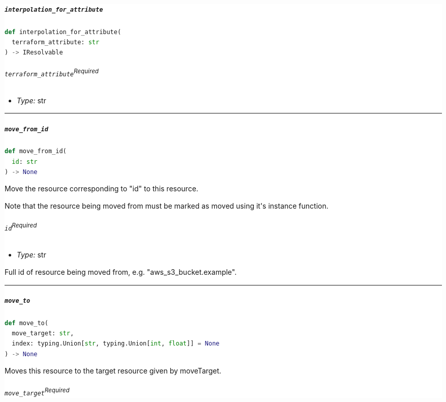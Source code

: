 ##### `interpolation_for_attribute` <a name="interpolation_for_attribute" id="@cdktf/provider-vault.pkiSecretBackendRole.PkiSecretBackendRole.interpolationForAttribute"></a>

```python
def interpolation_for_attribute(
  terraform_attribute: str
) -> IResolvable
```

###### `terraform_attribute`<sup>Required</sup> <a name="terraform_attribute" id="@cdktf/provider-vault.pkiSecretBackendRole.PkiSecretBackendRole.interpolationForAttribute.parameter.terraformAttribute"></a>

- *Type:* str

---

##### `move_from_id` <a name="move_from_id" id="@cdktf/provider-vault.pkiSecretBackendRole.PkiSecretBackendRole.moveFromId"></a>

```python
def move_from_id(
  id: str
) -> None
```

Move the resource corresponding to "id" to this resource.

Note that the resource being moved from must be marked as moved using it's instance function.

###### `id`<sup>Required</sup> <a name="id" id="@cdktf/provider-vault.pkiSecretBackendRole.PkiSecretBackendRole.moveFromId.parameter.id"></a>

- *Type:* str

Full id of resource being moved from, e.g. "aws_s3_bucket.example".

---

##### `move_to` <a name="move_to" id="@cdktf/provider-vault.pkiSecretBackendRole.PkiSecretBackendRole.moveTo"></a>

```python
def move_to(
  move_target: str,
  index: typing.Union[str, typing.Union[int, float]] = None
) -> None
```

Moves this resource to the target resource given by moveTarget.

###### `move_target`<sup>Required</sup> <a name="move_target" id="@cdktf/provider-vault.pkiSecretBackendRole.PkiSecretBackendRole.moveTo.parameter.moveTarget"></a>
